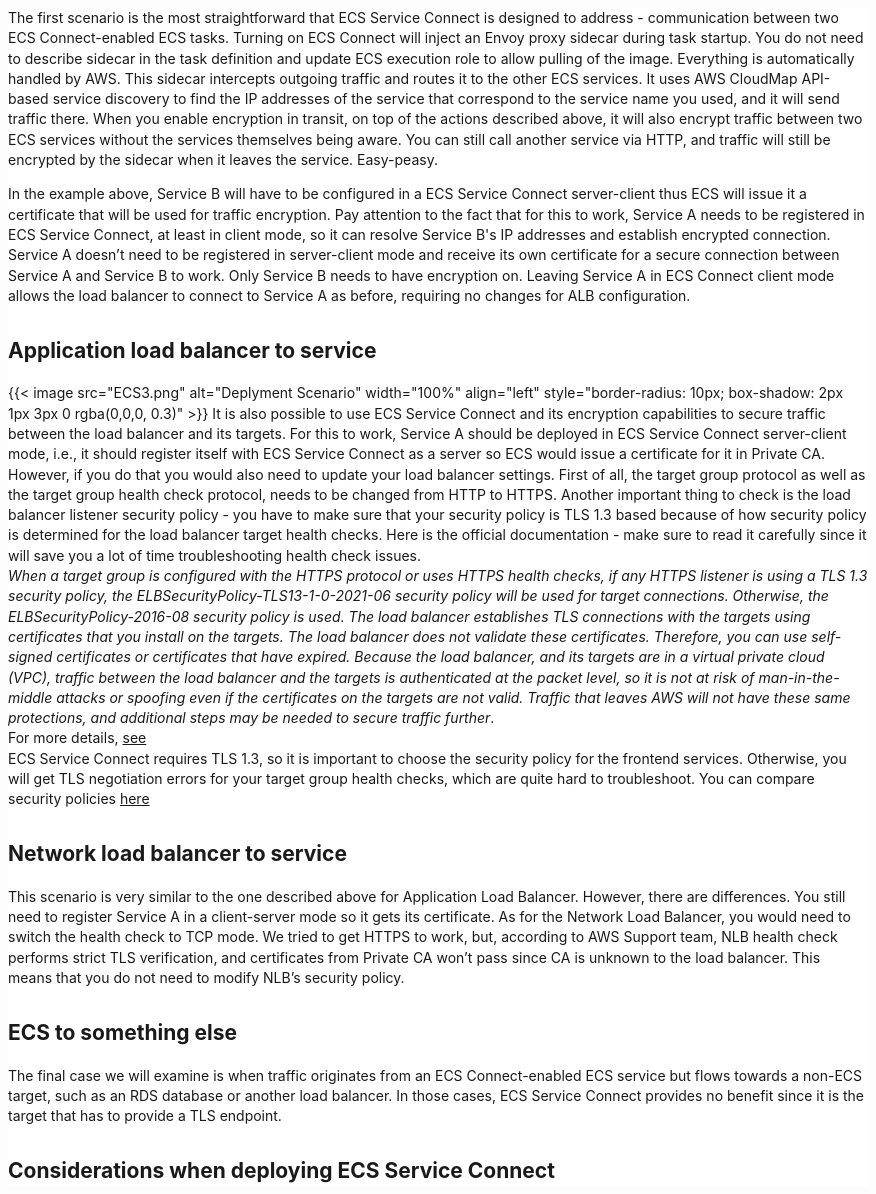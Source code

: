 The first scenario is the most straightforward that ECS Service Connect is designed to address - communication between two ECS Connect-enabled ECS tasks. Turning on ECS Connect will inject an Envoy proxy sidecar during task startup. You do not need to describe sidecar in the task definition and update ECS execution role to allow pulling of the image. Everything is automatically handled by AWS. This sidecar intercepts outgoing traffic and routes it to the other ECS services. It uses AWS CloudMap API-based service discovery to find the IP addresses of the service that correspond to the service name you used, and it will send traffic there. When you enable encryption in transit, on top of the actions described above, it will also encrypt traffic between two ECS services without the services themselves being aware. You can still call another service via HTTP, and traffic will still be encrypted by the sidecar when it leaves the service. Easy-peasy.  
  
In the example above, Service B will have to be configured in a ECS Service Connect server-client thus ECS will issue it a certificate that will be used for traffic encryption. Pay attention to the fact that for this to work, Service A needs to be registered in ECS Service Connect, at least in client mode, so it can resolve Service B's IP addresses and establish encrypted connection. Service A doesn’t need to be registered in server-client mode and receive its own certificate for a secure connection between Service A and Service B to work. Only Service B needs to have encryption on. Leaving Service A in ECS Connect client mode allows the load balancer to connect to Service A as before, requiring no changes for ALB configuration.  
## Application load balancer to service  
{{< image src="ECS3.png" alt="Deplyment Scenario" width="100%" align="left" style="border-radius: 10px; box-shadow: 2px 1px 3px 0 rgba(0,0,0, 0.3)" >}} 
It is also possible to use ECS Service Connect and its encryption capabilities to secure traffic between the load balancer and its targets. For this to work, Service A should be deployed in ECS Service Connect server-client mode, i.e., it should register itself with ECS Service Connect as a server so ECS would issue a certificate for it in Private CA. However, if you do that you would also need to update your load balancer settings. First of all, the target group protocol as well as the target group health check protocol, needs to be changed from HTTP to HTTPS. Another important thing to check is the load balancer listener security policy - you have to make sure that your security policy is TLS 1.3 based because of how security policy is determined for the load balancer target health checks. Here is the official documentation - make sure to read it carefully since it will save you a lot of time troubleshooting health check issues.  
*When a target group is configured with the HTTPS protocol or uses HTTPS health checks, if any HTTPS listener is using a TLS 1.3 security policy, the ELBSecurityPolicy-TLS13-1-0-2021-06 security policy will be used for target connections. Otherwise, the ELBSecurityPolicy-2016-08 security policy is used. The load balancer establishes TLS connections with the targets using certificates that you install on the targets. The load balancer does not validate these certificates. Therefore, you can use self-signed certificates or certificates that have expired. Because the load balancer, and its targets are in a virtual private cloud (VPC), traffic between the load balancer and the targets is authenticated at the packet level, so it is not at risk of man-in-the-middle attacks or spoofing even if the certificates on the targets are not valid. Traffic that leaves AWS will not have these same protections, and additional steps may be needed to secure traffic further*.  
For more details, [see](https://docs.aws.amazon.com/elasticloadbalancing/latest/application/load-balancer-target-groups.html#target-group-routing-configuration)  
 ECS Service Connect requires TLS 1.3, so it is important to choose the security policy for the frontend services. Otherwise, you will get TLS negotiation errors for your target group health checks, which are quite hard to troubleshoot. You can compare security policies [here](https://docs.aws.amazon.com/privateca/latest/userguide/supported-algorithms.html) 
## Network load balancer to service  
This scenario is very similar to the one described above for Application Load Balancer. However, there are differences. You still need to register Service A in a client-server mode so it gets its certificate. As for the Network Load Balancer, you would need to switch the health check to TCP mode. We tried to get HTTPS to work, but, according to AWS Support team, NLB health check performs strict TLS verification, and certificates from Private CA won’t pass since CA is unknown to the load balancer. This means that you do not need to modify NLB’s security policy.  
## ECS to something else  
The final case we will examine is when traffic originates from an ECS Connect-enabled ECS service but flows towards a non-ECS target, such as an RDS database or another load balancer. In those cases, ECS Service Connect provides no benefit since it is the target that has to provide a TLS endpoint.  
## Considerations when deploying ECS Service Connect  